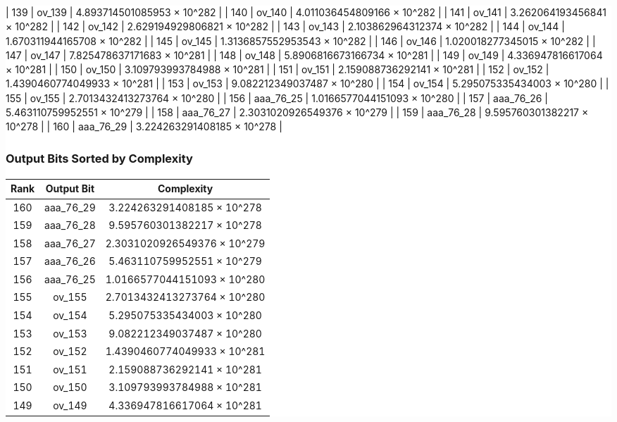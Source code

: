 | 139 | ov_139 | 4.893714501085953 × 10^282 |
| 140 | ov_140 | 4.011036454809166 × 10^282 |
| 141 | ov_141 | 3.262064193456841 × 10^282 |
| 142 | ov_142 | 2.629194929806821 × 10^282 |
| 143 | ov_143 | 2.103862964312374 × 10^282 |
| 144 | ov_144 | 1.670311944165708 × 10^282 |
| 145 | ov_145 | 1.3136857552953543 × 10^282 |
| 146 | ov_146 | 1.020018277345015 × 10^282 |
| 147 | ov_147 | 7.825478637171683 × 10^281 |
| 148 | ov_148 | 5.8906816673166734 × 10^281 |
| 149 | ov_149 | 4.336947816617064 × 10^281 |
| 150 | ov_150 | 3.109793993784988 × 10^281 |
| 151 | ov_151 | 2.159088736292141 × 10^281 |
| 152 | ov_152 | 1.4390460774049933 × 10^281 |
| 153 | ov_153 | 9.082212349037487 × 10^280 |
| 154 | ov_154 | 5.295075335434003 × 10^280 |
| 155 | ov_155 | 2.7013432413273764 × 10^280 |
| 156 | aaa_76_25 | 1.0166577044151093 × 10^280 |
| 157 | aaa_76_26 | 5.463110759952551 × 10^279 |
| 158 | aaa_76_27 | 2.3031020926549376 × 10^279 |
| 159 | aaa_76_28 | 9.595760301382217 × 10^278 |
| 160 | aaa_76_29 | 3.224263291408185 × 10^278 |

### Output Bits Sorted by Complexity

| Rank | Output Bit | Complexity |
|:----:|:----------:|:----------:|
| 160 | aaa_76_29 | 3.224263291408185 × 10^278 |
| 159 | aaa_76_28 | 9.595760301382217 × 10^278 |
| 158 | aaa_76_27 | 2.3031020926549376 × 10^279 |
| 157 | aaa_76_26 | 5.463110759952551 × 10^279 |
| 156 | aaa_76_25 | 1.0166577044151093 × 10^280 |
| 155 | ov_155 | 2.7013432413273764 × 10^280 |
| 154 | ov_154 | 5.295075335434003 × 10^280 |
| 153 | ov_153 | 9.082212349037487 × 10^280 |
| 152 | ov_152 | 1.4390460774049933 × 10^281 |
| 151 | ov_151 | 2.159088736292141 × 10^281 |
| 150 | ov_150 | 3.109793993784988 × 10^281 |
| 149 | ov_149 | 4.336947816617064 × 10^281 |